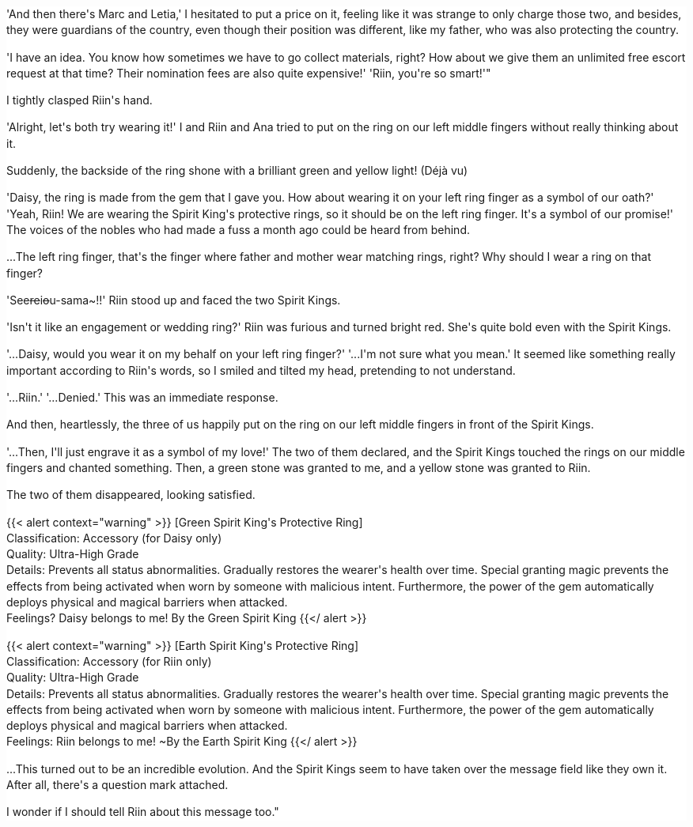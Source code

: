 'And then there's Marc and Letia,' I hesitated to put a price on it, feeling like it was strange to only charge those two, and besides, they were guardians of the country, even though their position was different, like my father, who was also protecting the country.

'I have an idea. You know how sometimes we have to go collect materials, right? How about we give them an unlimited free escort request at that time? Their nomination fees are also quite expensive!' 'Riin, you're so smart!'"

I tightly clasped Riin's hand.

'Alright, let's both try wearing it!' I and Riin and Ana tried to put on the ring on our left middle fingers without really thinking about it.

Suddenly, the backside of the ring shone with a brilliant green and yellow light! (Déjà vu)

'Daisy, the ring is made from the gem that I gave you. How about wearing it on your left ring finger as a symbol of our oath?' 'Yeah, Riin! We are wearing the Spirit King's protective rings, so it should be on the left ring finger. It's a symbol of our promise!' The voices of the nobles who had made a fuss a month ago could be heard from behind.

...The left ring finger, that's the finger where father and mother wear matching rings, right? Why should I wear a ring on that finger?

'See~~re~~i~~o~~u-sama~!!' Riin stood up and faced the two Spirit Kings.

'Isn't it like an engagement or wedding ring?' Riin was furious and turned bright red. She's quite bold even with the Spirit Kings.

'...Daisy, would you wear it on my behalf on your left ring finger?' '...I'm not sure what you mean.' It seemed like something really important according to Riin's words, so I smiled and tilted my head, pretending to not understand.

'...Riin.' '...Denied.' This was an immediate response.

And then, heartlessly, the three of us happily put on the ring on our left middle fingers in front of the Spirit Kings.

'...Then, I'll just engrave it as a symbol of my love!' The two of them declared, and the Spirit Kings touched the rings on our middle fingers and chanted something. Then, a green stone was granted to me, and a yellow stone was granted to Riin.

The two of them disappeared, looking satisfied.

{{< alert context="warning" >}} 
 [Green Spirit King's Protective Ring]  
Classification: Accessory (for Daisy only)  
Quality: Ultra-High Grade  
Details: Prevents all status abnormalities. Gradually restores the wearer's health over time. Special granting magic prevents the effects from being activated when worn by someone with malicious intent. Furthermore, the power of the gem automatically deploys physical and magical barriers when attacked.  
Feelings? Daisy belongs to me! By the Green Spirit King 
 {{</ alert >}}

{{< alert context="warning" >}} 
 [Earth Spirit King's Protective Ring]  
Classification: Accessory (for Riin only)  
Quality: Ultra-High Grade  
Details: Prevents all status abnormalities. Gradually restores the wearer's health over time. Special granting magic prevents the effects from being activated when worn by someone with malicious intent. Furthermore, the power of the gem automatically deploys physical and magical barriers when attacked.  
Feelings: Riin belongs to me! ~By the Earth Spirit King 
 {{</ alert >}}

...This turned out to be an incredible evolution. And the Spirit Kings seem to have taken over the message field like they own it. After all, there's a question mark attached.

I wonder if I should tell Riin about this message too."